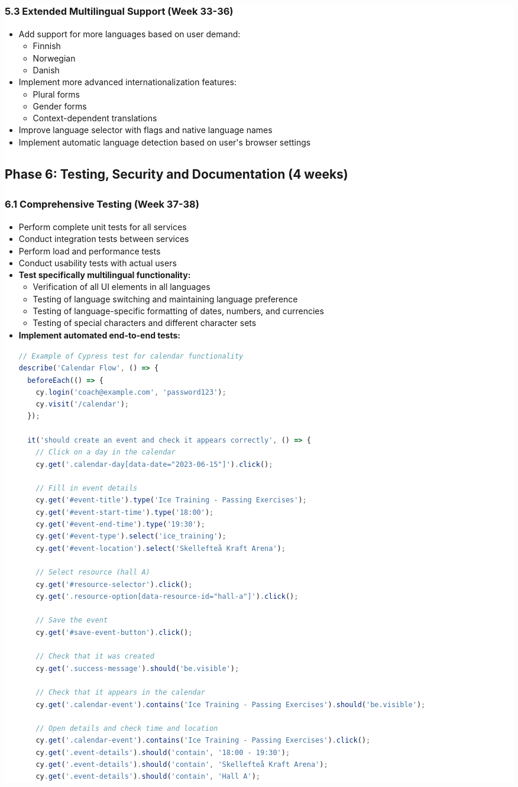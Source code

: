 ### 5.3 Extended Multilingual Support (Week 33-36)
- Add support for more languages based on user demand:
  - Finnish
  - Norwegian
  - Danish
- Implement more advanced internationalization features:
  - Plural forms
  - Gender forms
  - Context-dependent translations
- Improve language selector with flags and native language names
- Implement automatic language detection based on user's browser settings

## Phase 6: Testing, Security and Documentation (4 weeks)

### 6.1 Comprehensive Testing (Week 37-38)
- Perform complete unit tests for all services
- Conduct integration tests between services
- Perform load and performance tests
- Conduct usability tests with actual users
- **Test specifically multilingual functionality:**
  - Verification of all UI elements in all languages
  - Testing of language switching and maintaining language preference
  - Testing of language-specific formatting of dates, numbers, and currencies
  - Testing of special characters and different character sets
- **Implement automated end-to-end tests:**
  ```typescript
  // Example of Cypress test for calendar functionality
  describe('Calendar Flow', () => {
    beforeEach(() => {
      cy.login('coach@example.com', 'password123');
      cy.visit('/calendar');
    });
    
    it('should create an event and check it appears correctly', () => {
      // Click on a day in the calendar
      cy.get('.calendar-day[data-date="2023-06-15"]').click();
      
      // Fill in event details
      cy.get('#event-title').type('Ice Training - Passing Exercises');
      cy.get('#event-start-time').type('18:00');
      cy.get('#event-end-time').type('19:30');
      cy.get('#event-type').select('ice_training');
      cy.get('#event-location').select('Skellefteå Kraft Arena');
      
      // Select resource (hall A)
      cy.get('#resource-selector').click();
      cy.get('.resource-option[data-resource-id="hall-a"]').click();
      
      // Save the event
      cy.get('#save-event-button').click();
      
      // Check that it was created
      cy.get('.success-message').should('be.visible');
      
      // Check that it appears in the calendar
      cy.get('.calendar-event').contains('Ice Training - Passing Exercises').should('be.visible');
      
      // Open details and check time and location
      cy.get('.calendar-event').contains('Ice Training - Passing Exercises').click();
      cy.get('.event-details').should('contain', '18:00 - 19:30');
      cy.get('.event-details').should('contain', 'Skellefteå Kraft Arena');
      cy.get('.event-details').should('contain', 'Hall A');
  ```